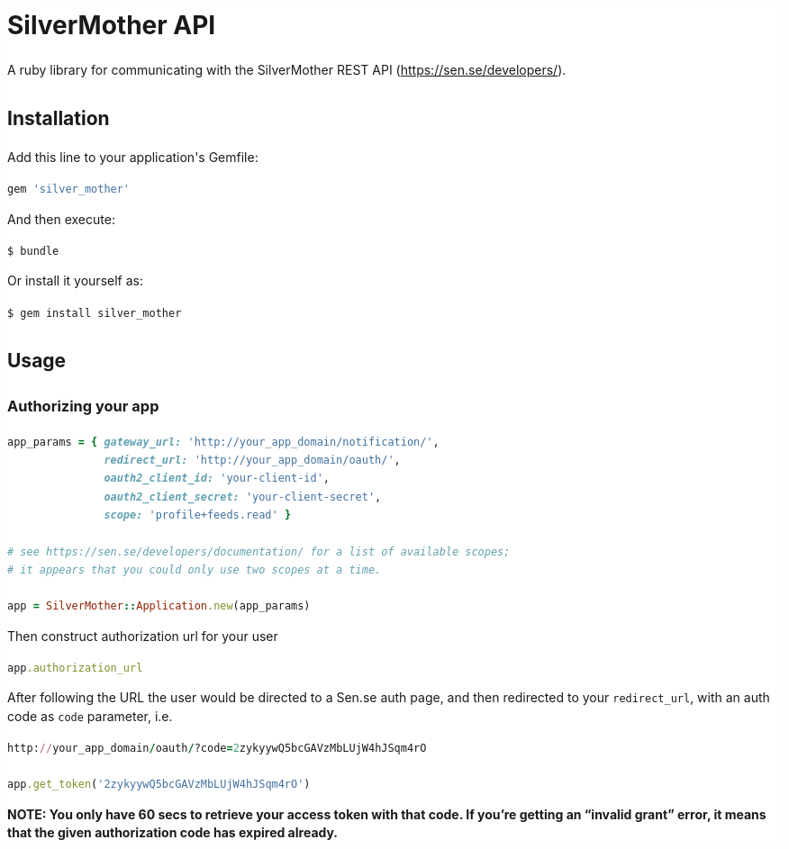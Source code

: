 # SilverMother API

A ruby library for communicating with the SilverMother REST API (https://sen.se/developers/).

## Installation

Add this line to your application's Gemfile:

```ruby
gem 'silver_mother'
```

And then execute:

    $ bundle

Or install it yourself as:

    $ gem install silver_mother


## Usage

### Authorizing your app

```ruby
app_params = { gateway_url: 'http://your_app_domain/notification/',
               redirect_url: 'http://your_app_domain/oauth/',
               oauth2_client_id: 'your-client-id',
               oauth2_client_secret: 'your-client-secret',
               scope: 'profile+feeds.read' }

# see https://sen.se/developers/documentation/ for a list of available scopes;
# it appears that you could only use two scopes at a time.

app = SilverMother::Application.new(app_params)
```

Then construct authorization url for your user

```ruby
app.authorization_url
```

After following the URL the user would be directed to a Sen.se auth page, and then redirected to your `redirect_url`, with an auth code as `code` parameter, i.e.

```ruby
http://your_app_domain/oauth/?code=2zykyywQ5bcGAVzMbLUjW4hJSqm4rO

app.get_token('2zykyywQ5bcGAVzMbLUjW4hJSqm4rO')
```

**NOTE: You only have 60 secs to retrieve your access token with that code. If you’re getting an “invalid grant” error, it means that the given authorization code has expired already.**
